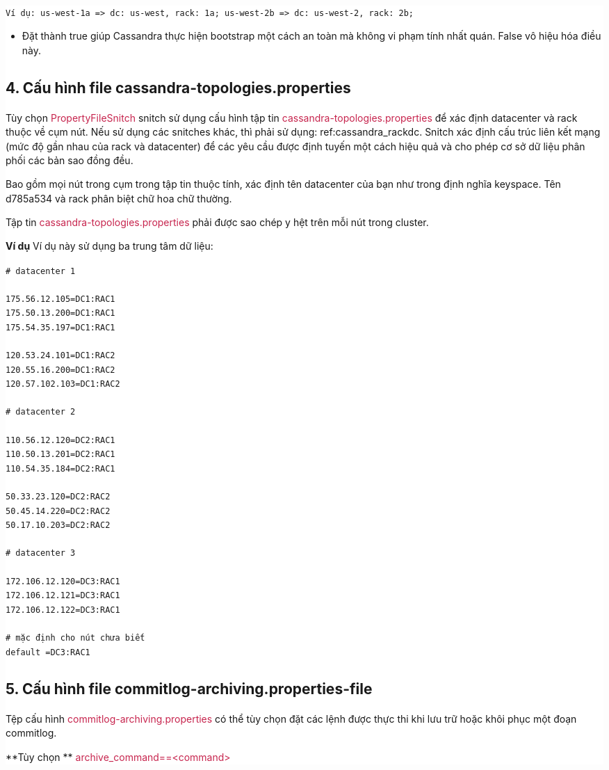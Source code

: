```Ví dụ: us-west-1a => dc: us-west, rack: 1a; us-west-2b => dc: us-west-2, rack: 2b;```
- Đặt thành true giúp Cassandra thực hiện bootstrap một cách an toàn mà không vi phạm tính nhất quán. False vô hiệu hóa điều này.

## 4. Cấu hình file cassandra-topologies.properties

Tùy chọn <span style="color:#c7254e">PropertyFileSnitch</span> snitch sử dụng cấu hình tập tin <span style="color:#c7254e">cassandra-topologies.properties</span> để xác định datacenter và rack thuộc về cụm nút. Nếu sử dụng các snitches khác, thì phải sử dụng: ref:cassandra_rackdc. Snitch xác định cấu trúc liên kết mạng (mức độ gần nhau của rack và datacenter) để các yêu cầu được định tuyến một cách hiệu quả và cho phép cơ sở dữ liệu phân phối các bản sao đồng đều.

Bao gồm mọi nút trong cụm trong tập tin thuộc tính, xác định tên datacenter của bạn như trong định nghĩa keyspace. Tên d785a534 và rack phân biệt chữ hoa chữ thường.

Tập tin <span style="color:#c7254e">cassandra-topologies.properties</span> phải được sao chép y hệt trên mỗi nút trong cluster.

**Ví dụ**
Ví dụ này sử dụng ba trung tâm dữ liệu:

```
# datacenter 1

175.56.12.105=DC1:RAC1
175.50.13.200=DC1:RAC1
175.54.35.197=DC1:RAC1

120.53.24.101=DC1:RAC2
120.55.16.200=DC1:RAC2
120.57.102.103=DC1:RAC2

# datacenter 2

110.56.12.120=DC2:RAC1
110.50.13.201=DC2:RAC1
110.54.35.184=DC2:RAC1

50.33.23.120=DC2:RAC2
50.45.14.220=DC2:RAC2
50.17.10.203=DC2:RAC2

# datacenter 3

172.106.12.120=DC3:RAC1
172.106.12.121=DC3:RAC1
172.106.12.122=DC3:RAC1

# mặc định cho nút chưa biết
default =DC3:RAC1
```

## 5. Cấu hình file commitlog-archiving.properties-file

Tệp cấu hình <span style="color:#c7254e">commitlog-archiving.properties</span> có thể tùy chọn đặt các lệnh được thực thi khi lưu trữ hoặc khôi phục một đoạn commitlog.

**Tùy chọn **
<span style="color:#c7254e">archive_command==&lt;command&gt;</span>
```
